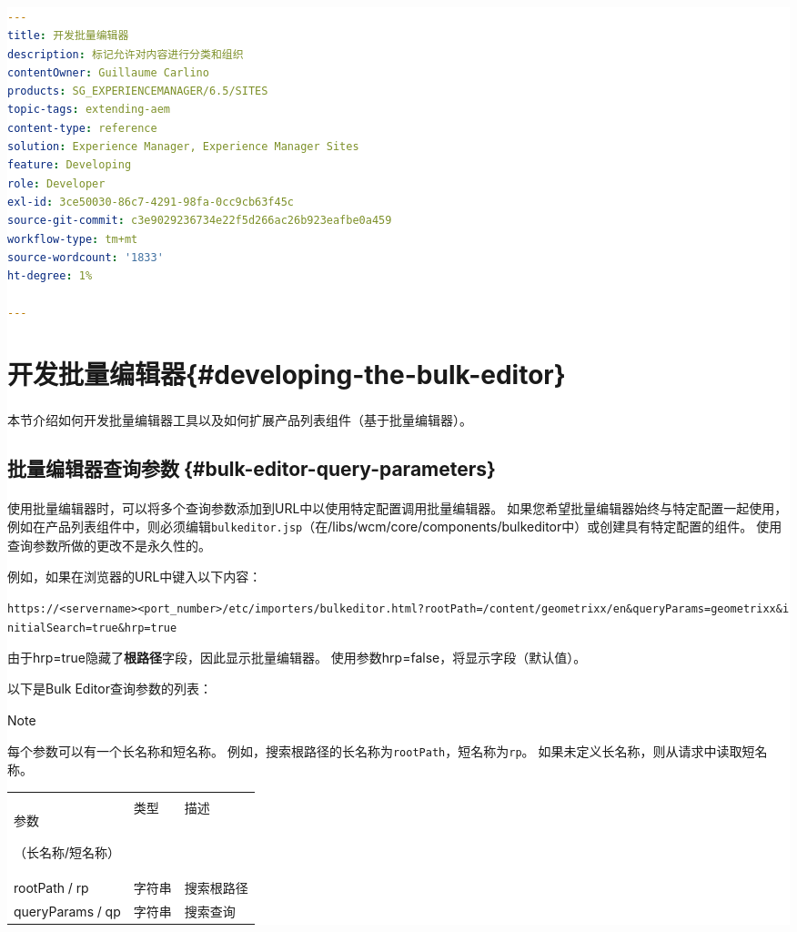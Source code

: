 ```yaml
---
title: 开发批量编辑器
description: 标记允许对内容进行分类和组织
contentOwner: Guillaume Carlino
products: SG_EXPERIENCEMANAGER/6.5/SITES
topic-tags: extending-aem
content-type: reference
solution: Experience Manager, Experience Manager Sites
feature: Developing
role: Developer
exl-id: 3ce50030-86c7-4291-98fa-0cc9cb63f45c
source-git-commit: c3e9029236734e22f5d266ac26b923eafbe0a459
workflow-type: tm+mt
source-wordcount: '1833'
ht-degree: 1%

---
```


# 开发批量编辑器{#developing-the-bulk-editor}

本节介绍如何开发批量编辑器工具以及如何扩展产品列表组件（基于批量编辑器）。

## 批量编辑器查询参数 {#bulk-editor-query-parameters}

使用批量编辑器时，可以将多个查询参数添加到URL中以使用特定配置调用批量编辑器。 如果您希望批量编辑器始终与特定配置一起使用，例如在产品列表组件中，则必须编辑`bulkeditor.jsp`（在/libs/wcm/core/components/bulkeditor中）或创建具有特定配置的组件。 使用查询参数所做的更改不是永久性的。

例如，如果在浏览器的URL中键入以下内容：

`https://<servername><port_number>/etc/importers/bulkeditor.html?rootPath=/content/geometrixx/en&queryParams=geometrixx&initialSearch=true&hrp=true`

由于hrp=true隐藏了&#x200B;**根路径**&#x200B;字段，因此显示批量编辑器。 使用参数hrp=false，将显示字段（默认值）。

以下是Bulk Editor查询参数的列表：

>[!NOTE]
>
>每个参数可以有一个长名称和短名称。 例如，搜索根路径的长名称为`rootPath`，短名称为`rp`。 如果未定义长名称，则从请求中读取短名称。

<table>
 <tbody>
  <tr>
   <td> </td>
   <td> </td>
   <td> </td>
  </tr>
  <tr>
   <td><p> 参数</p> <p>（长名称/短名称）<br /> </p> </td>
   <td> 类型<br /> </td>
   <td> 描述<br /> </td>
  </tr>
  <tr>
   <td> rootPath / rp<br /> </td>
   <td> 字符串 </td>
   <td> 搜索根路径</td>
  </tr>
  <tr>
   <td> queryParams / qp<br /> </td>
   <td> 字符串</td>
   <td> 搜索查询</td>
  </tr>
  <tr>